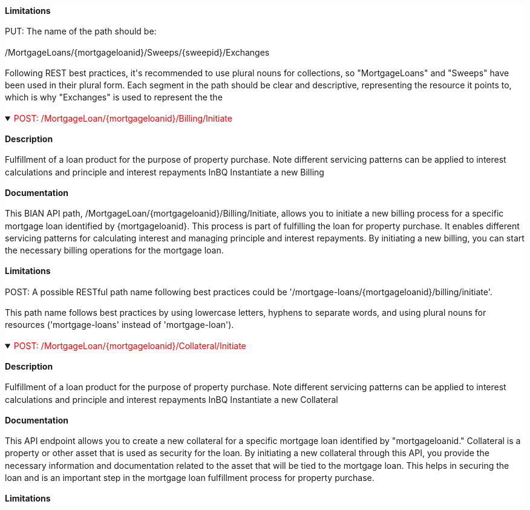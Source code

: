   **Limitations**

  PUT: The name of the path should be:

/MortgageLoans/{mortgageloanid}/Sweeps/{sweepid}/Exchanges

Following REST best practices, it's recommended to use plural nouns for collections, so "MortgageLoans" and "Sweeps" have been used in their plural form. Each segment in the path should be clear and descriptive, representing the resource it points to, which is why "Exchanges" is used to represent the the

</details>

<details open>
  <summary><span style='color:red;'>POST: /MortgageLoan/{mortgageloanid}/Billing/Initiate</span></summary>

  **Description**

  Fulfillment of a loan product for  the purpose of property purchase. Note different servicing patterns can be applied to interest calculations and principle and interest repayments InBQ Instantiate a new Billing

  **Documentation**

  This BIAN API path, /MortgageLoan/{mortgageloanid}/Billing/Initiate, allows you to initiate a new billing process for a specific mortgage loan identified by {mortgageloanid}. This process is part of fulfilling the loan for property purchase. It enables different servicing patterns for calculating interest and managing principle and interest repayments. By initiating a new billing, you can start the necessary billing operations for the mortgage loan.

  **Limitations**

  POST: A possible RESTful path name following best practices could be '/mortgage-loans/{mortgageloanid}/billing/initiate'. 

This path name follows best practices by using lowercase letters, hyphens to separate words, and using plural nouns for resources ('mortgage-loans' instead of 'mortgage-loan').

</details>

<details open>
  <summary><span style='color:red;'>POST: /MortgageLoan/{mortgageloanid}/Collateral/Initiate</span></summary>

  **Description**

  Fulfillment of a loan product for  the purpose of property purchase. Note different servicing patterns can be applied to interest calculations and principle and interest repayments InBQ Instantiate a new Collateral

  **Documentation**

  This API endpoint allows you to create a new collateral for a specific mortgage loan identified by "mortgageloanid." Collateral is a property or other asset that is used as security for the loan. By initiating a new collateral through this API, you provide the necessary information and documentation related to the asset that will be tied to the mortgage loan. This helps in securing the loan and is an important step in the mortgage loan fulfillment process for property purchase.

  **Limitations**
